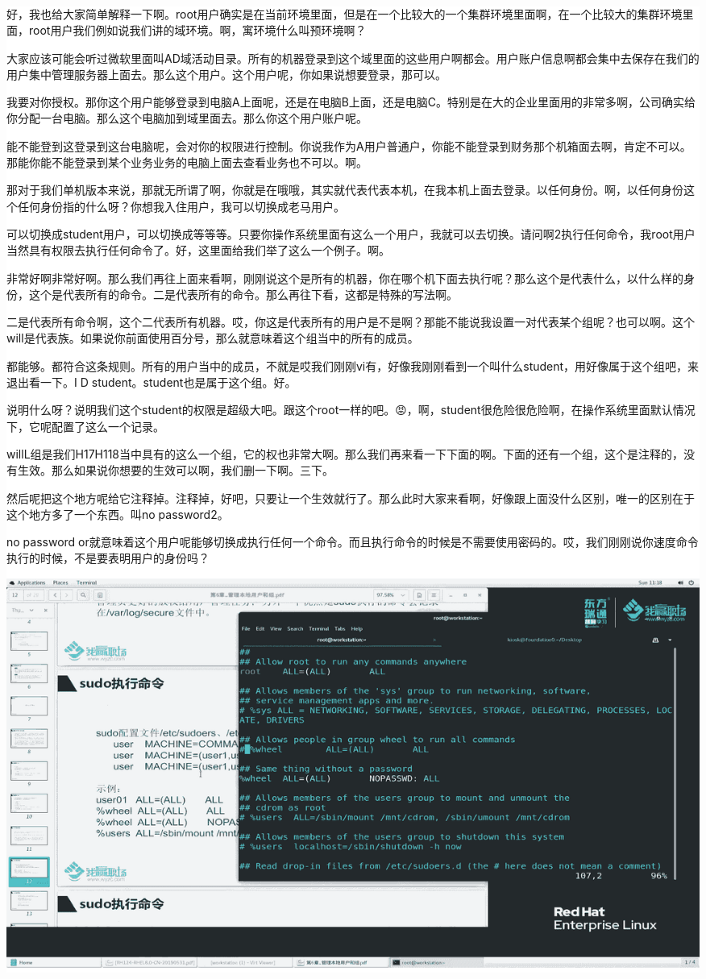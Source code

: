 好，我也给大家简单解释一下啊。root用户确实是在当前环境里面，但是在一个比较大的一个集群环境里面啊，在一个比较大的集群环境里面，root用户我们例如说我们讲的域环境。啊，寓环境什么叫预环境啊？

大家应该可能会听过微软里面叫AD域活动目录。所有的机器登录到这个域里面的这些用户啊都会。用户账户信息啊都会集中去保存在我们的用户集中管理服务器上面去。那么这个用户。这个用户呢，你如果说想要登录，那可以。

我要对你授权。那你这个用户能够登录到电脑A上面呢，还是在电脑B上面，还是电脑C。特别是在大的企业里面用的非常多啊，公司确实给你分配一台电脑。那么这个电脑加到域里面去。那么你这个用户账户呢。

能不能登到这登录到这台电脑呢，会对你的权限进行控制。你说我作为A用户普通户，你能不能登录到财务那个机箱面去啊，肯定不可以。那能你能不能登录到某个业务业务的电脑上面去查看业务也不可以。啊。

那对于我们单机版本来说，那就无所谓了啊，你就是在哦哦，其实就代表代表本机，在我本机上面去登录。以任何身份。啊，以任何身份这个任何身份指的什么呀？你想我入住用户，我可以切换成老马用户。

可以切换成student用户，可以切换成等等等。只要你操作系统里面有这么一个用户，我就可以去切换。请问啊2执行任何命令，我root用户当然具有权限去执行任何命令了。好，这里面给我们举了这么一个例子。啊。

非常好啊非常好啊。那么我们再往上面来看啊，刚刚说这个是所有的机器，你在哪个机下面去执行呢？那么这个是代表什么，以什么样的身份，这个是代表所有的命令。二是代表所有的命令。那么再往下看，这都是特殊的写法啊。

二是代表所有命令啊，这个二代表所有机器。哎，你这是代表所有的用户是不是啊？那能不能说我设置一对代表某个组呢？也可以啊。这个will是代表族。如果说你前面使用百分号，那么就意味着这个组当中的所有的成员。

都能够。都符合这条规则。所有的用户当中的成员，不就是哎我们刚刚vi有，好像我刚刚看到一个叫什么student，用好像属于这个组吧，来退出看一下。I D student。student也是属于这个组。好。

说明什么呀？说明我们这个student的权限是超级大吧。跟这个root一样的吧。😡，啊，student很危险很危险啊，在操作系统里面默认情况下，它呢配置了这么一个记录。

willL组是我们H17H118当中具有的这么一个组，它的权也非常大啊。那么我们再来看一下下面的啊。下面的还有一个组，这个是注释的，没有生效。那么如果说你想要的生效可以啊，我们删一下啊。三下。

然后呢把这个地方呢给它注释掉。注释掉，好吧，只要让一个生效就行了。那么此时大家来看啊，好像跟上面没什么区别，唯一的区别在于这个地方多了一个东西。叫no password2。

no password or就意味着这个用户呢能够切换成执行任何一个命令。而且执行命令的时候是不需要使用密码的。哎，我们刚刚说你速度命令执行的时候，不是要表明用户的身份吗？



![](img/78b834a100b10cdc70769cd2fecf521f_52.png)
